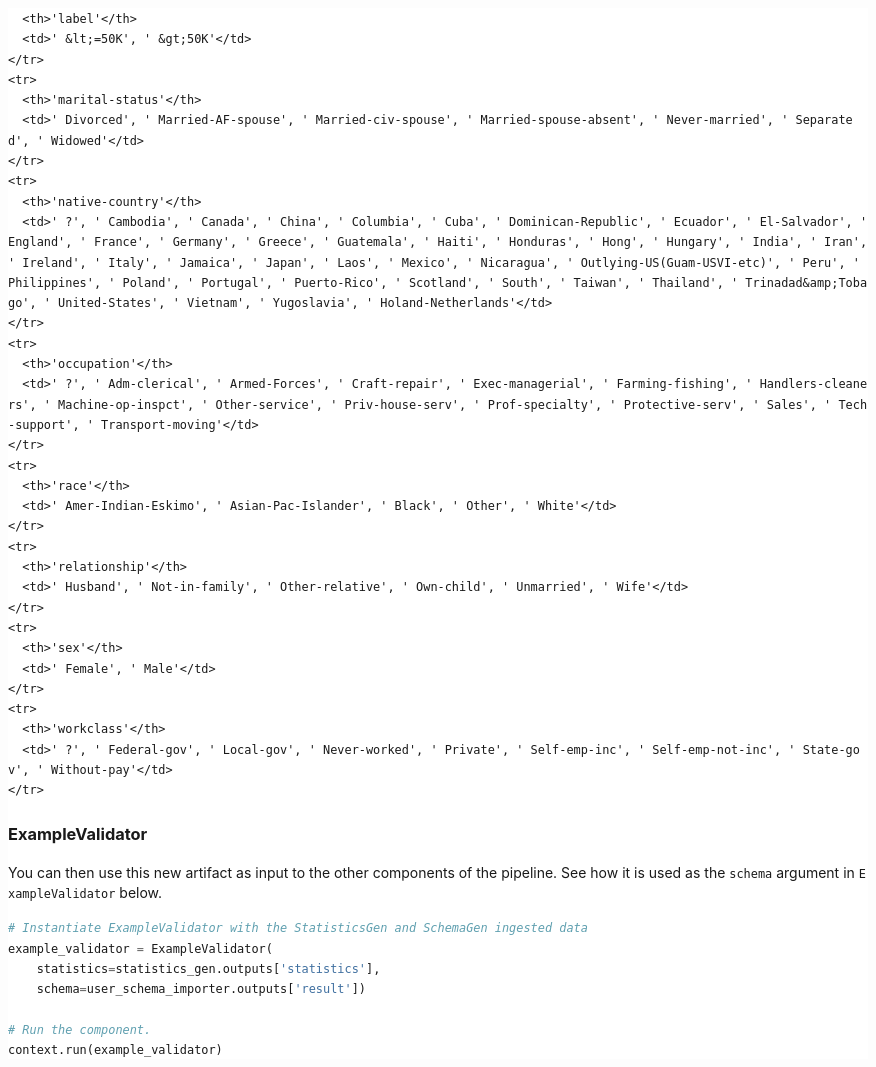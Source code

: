       <th>'label'</th>
      <td>' &lt;=50K', ' &gt;50K'</td>
    </tr>
    <tr>
      <th>'marital-status'</th>
      <td>' Divorced', ' Married-AF-spouse', ' Married-civ-spouse', ' Married-spouse-absent', ' Never-married', ' Separated', ' Widowed'</td>
    </tr>
    <tr>
      <th>'native-country'</th>
      <td>' ?', ' Cambodia', ' Canada', ' China', ' Columbia', ' Cuba', ' Dominican-Republic', ' Ecuador', ' El-Salvador', ' England', ' France', ' Germany', ' Greece', ' Guatemala', ' Haiti', ' Honduras', ' Hong', ' Hungary', ' India', ' Iran', ' Ireland', ' Italy', ' Jamaica', ' Japan', ' Laos', ' Mexico', ' Nicaragua', ' Outlying-US(Guam-USVI-etc)', ' Peru', ' Philippines', ' Poland', ' Portugal', ' Puerto-Rico', ' Scotland', ' South', ' Taiwan', ' Thailand', ' Trinadad&amp;Tobago', ' United-States', ' Vietnam', ' Yugoslavia', ' Holand-Netherlands'</td>
    </tr>
    <tr>
      <th>'occupation'</th>
      <td>' ?', ' Adm-clerical', ' Armed-Forces', ' Craft-repair', ' Exec-managerial', ' Farming-fishing', ' Handlers-cleaners', ' Machine-op-inspct', ' Other-service', ' Priv-house-serv', ' Prof-specialty', ' Protective-serv', ' Sales', ' Tech-support', ' Transport-moving'</td>
    </tr>
    <tr>
      <th>'race'</th>
      <td>' Amer-Indian-Eskimo', ' Asian-Pac-Islander', ' Black', ' Other', ' White'</td>
    </tr>
    <tr>
      <th>'relationship'</th>
      <td>' Husband', ' Not-in-family', ' Other-relative', ' Own-child', ' Unmarried', ' Wife'</td>
    </tr>
    <tr>
      <th>'sex'</th>
      <td>' Female', ' Male'</td>
    </tr>
    <tr>
      <th>'workclass'</th>
      <td>' ?', ' Federal-gov', ' Local-gov', ' Never-worked', ' Private', ' Self-emp-inc', ' Self-emp-not-inc', ' State-gov', ' Without-pay'</td>
    </tr>
  </tbody>
</table>
</div>


### ExampleValidator

You can then use this new artifact as input to the other components of the pipeline. See how it is used as the `schema` argument in `ExampleValidator` below.


```python
# Instantiate ExampleValidator with the StatisticsGen and SchemaGen ingested data
example_validator = ExampleValidator(
    statistics=statistics_gen.outputs['statistics'],
    schema=user_schema_importer.outputs['result'])

# Run the component.
context.run(example_validator)
```
